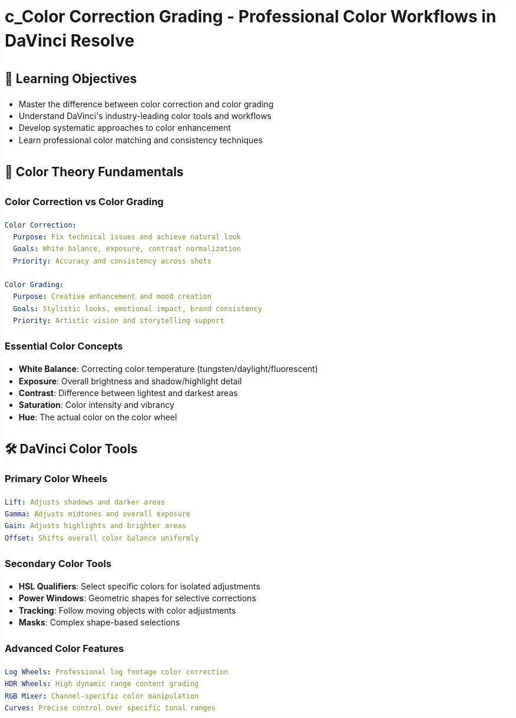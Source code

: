 # c_Color Correction Grading - Professional Color Workflows in DaVinci Resolve

## 🎯 Learning Objectives
- Master the difference between color correction and color grading
- Understand DaVinci's industry-leading color tools and workflows
- Develop systematic approaches to color enhancement
- Learn professional color matching and consistency techniques

## 🎨 Color Theory Fundamentals

### Color Correction vs Color Grading
```yaml
Color Correction:
  Purpose: Fix technical issues and achieve natural look
  Goals: White balance, exposure, contrast normalization
  Priority: Accuracy and consistency across shots
  
Color Grading:
  Purpose: Creative enhancement and mood creation
  Goals: Stylistic looks, emotional impact, brand consistency
  Priority: Artistic vision and storytelling support
```

### Essential Color Concepts
- **White Balance**: Correcting color temperature (tungsten/daylight/fluorescent)
- **Exposure**: Overall brightness and shadow/highlight detail
- **Contrast**: Difference between lightest and darkest areas
- **Saturation**: Color intensity and vibrancy
- **Hue**: The actual color on the color wheel

## 🛠️ DaVinci Color Tools

### Primary Color Wheels
```yaml
Lift: Adjusts shadows and darker areas
Gamma: Adjusts midtones and overall exposure
Gain: Adjusts highlights and brighter areas
Offset: Shifts overall color balance uniformly
```

### Secondary Color Tools
- **HSL Qualifiers**: Select specific colors for isolated adjustments
- **Power Windows**: Geometric shapes for selective corrections
- **Tracking**: Follow moving objects with color adjustments
- **Masks**: Complex shape-based selections

### Advanced Color Features
```yaml
Log Wheels: Professional log footage color correction
HDR Wheels: High dynamic range content grading
RGB Mixer: Channel-specific color manipulation
Curves: Precise control over specific tonal ranges
```
